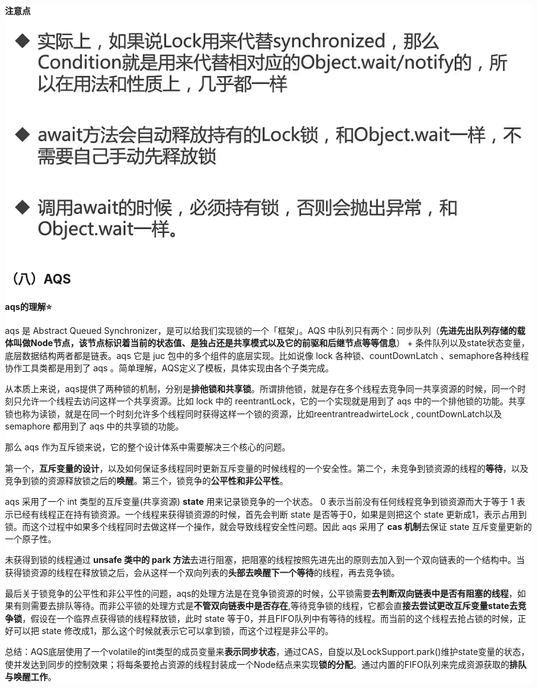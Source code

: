 #### 注意点

![image-20220426213425932](images/image-20220426213425932.png)

## （八）AQS

#### aqs的理解⭐️

aqs 是 Abstract Queued Synchronizer，是可以给我们实现锁的一个「框架」。AQS 中队列只有两个：同步队列（**先进先出队列存储的载体叫做Node节点，该节点标识着当前的状态值、是独占还是共享模式以及它的前驱和后继节点等等信息**） + 条件队列以及state状态变量，底层数据结构两者都是链表。aqs 它是 juc 包中的多个组件的底层实现。比如说像 lock 各种锁、countDownLatch 、semaphore各种线程协作工具类都是用到了 aqs 。简单理解，AQS定义了模板，具体实现由各个子类完成。

从本质上来说，aqs提供了两种锁的机制，分别是**排他锁和共享锁**。所谓排他锁，就是存在多个线程去竞争同一共享资源的时候，同一个时刻只允许一个线程去访问这样一个共享资源。比如 lock 中的 reentrantLock，它的一个实现就是用到了 aqs 中的一个排他锁的功能。共享锁也称为读锁，就是在同一个时刻允许多个线程同时获得这样一个锁的资源，比如reentrantreadwirteLock , countDownLatch以及 semaphore 都用到了 aqs 中的共享锁的功能。

那么 aqs 作为互斥锁来说，它的整个设计体系中需要解决三个核心的问题。

​	第一个，**互斥变量的设计**，以及如何保证多线程同时更新互斥变量的时候线程的一个安全性。
​	第二个，未竞争到锁资源的线程的**等待**，以及竞争到锁的资源释放锁之后的**唤醒**。
​	第三个，锁竞争的**公平性和非公平性**。

 aqs 采用了一个 int 类型的互斥变量(共享资源) **state** 用来记录锁竞争的一个状态。 0 表示当前没有任何线程竞争到锁资源而大于等于 1 表示已经有线程正在持有锁资源。一个线程来获得锁资源的时候，首先会判断 state 是否等于0，如果是则把这个 state 更新成1，表示占用到锁。而这个过程中如果多个线程同时去做这样一个操作，就会导致线程安全性问题。因此 aqs 采用了 **cas 机制**去保证 state 互斥变量更新的一个原子性。

未获得到锁的线程通过 **unsafe 类中的 park 方法**去进行阻塞，把阻塞的线程按照先进先出的原则去加入到一个双向链表的一个结构中。当获得锁资源的线程在释放锁之后，会从这样一个双向列表的**头部去唤醒下一个等待**的线程，再去竞争锁。

最后关于锁竞争的公平性和非公平性的问题，aqs的处理方法是在竞争锁资源的时候，公平锁需要**去判断双向链表中是否有阻塞的线程**，如果有则需要去排队等待。而非公平锁的处理方式是**不管双向链表中是否存在**,等待竞争锁的线程，它都会直**接去尝试更改互斥变量state去竞争锁**，假设在一个临界点获得锁的线程释放锁，此时 state 等于0，并且FIFO队列中有等待的线程。而当前的这个线程去抢占锁的时候，正好可以把 state 修改成1，那么这个时候就表示它可以拿到锁，而这个过程是非公平的。 

总结：AQS底层使用了一个volatile的int类型的成员变量来**表示同步状态**，通过CAS，自旋以及LockSupport.park()维护state变量的状态，使并发达到同步的控制效果；将每条要抢占资源的线程封装成一个Node结点来实现**锁的分配**。通过内置的FIFO队列来完成资源获取的**排队与唤醒工作**。
